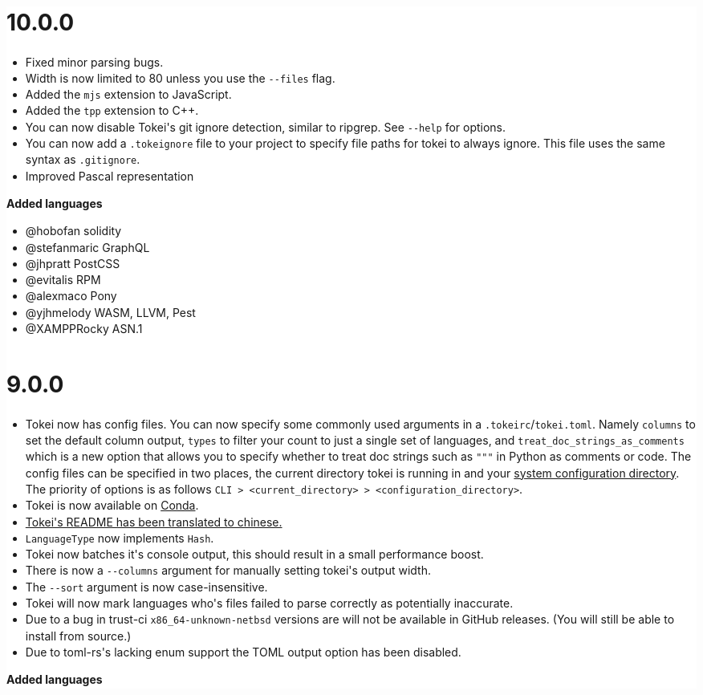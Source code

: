 # 10.0.0

- Fixed minor parsing bugs.
- Width is now limited to 80 unless you use the `--files` flag.
- Added the `mjs` extension to JavaScript.
- Added the `tpp` extension to C++.
- You can now disable Tokei's git ignore detection, similar to ripgrep. See
  `--help` for options.
- You can now add a `.tokeignore` file to your project to specify file paths
  for tokei to always ignore. This file uses the same syntax as `.gitignore`.
- Improved Pascal representation

**Added languages**

- @hobofan solidity
- @stefanmaric GraphQL
- @jhpratt PostCSS
- @evitalis RPM
- @alexmaco Pony
- @yjhmelody WASM, LLVM, Pest
- @XAMPPRocky ASN.1

# 9.0.0

- Tokei now has config files. You can now specify some commonly used arguments
  in a `.tokeirc`/`tokei.toml`. Namely `columns` to set the default column
  output, `types` to filter your count to just a single set of languages, and
  `treat_doc_strings_as_comments` which is a new option that allows you to
  specify whether to treat doc strings such as `"""` in Python as comments
  or code.
  The config files can be specified in two places, the current directory tokei
  is running in and your [system configuration
  directory](//docs.rs/tokei/struct.Config.html#method.from_config_files). The
  priority of options is as follows
  `CLI > <current_directory> > <configuration_directory>`.
- Tokei is now available on [Conda](https://anaconda.org/conda-forge/tokei).
- [Tokei's README has been translated
  to chinese.](https://github.com/chinanf-boy/tokei-zh#tokei-)
- `LanguageType` now implements `Hash`.
- Tokei now batches it's console output, this should result in a small
  performance boost.
- There is now a `--columns` argument for manually setting tokei's output width.
- The `--sort` argument is now case-insensitive.
- Tokei will now mark languages who's files failed to parse correctly as
  potentially inaccurate.
- Due to a bug in trust-ci `x86_64-unknown-netbsd` versions are will not be
  available in GitHub releases. (You will still be able to install from source.)
- Due to toml-rs's lacking enum support the TOML output option has
  been disabled.

**Added languages**
